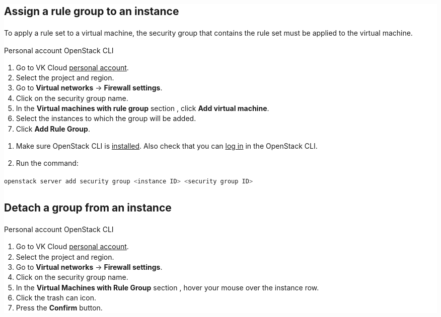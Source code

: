 ## Assign a rule group to an instance

To apply a rule set to a virtual machine, the security group that contains the rule set must be applied to the virtual machine.

<tabs>
<tablist>
<tab>Personal account</tab>
<tab>OpenStack CLI</tab>
</tablist>
<tabpanel>

1. Go to VK Cloud [personal account](https://mcs.mail.ru/app/en).
1. Select the project and region.
1. Go to **Virtual networks** → **Firewall settings**.
1. Click on the security group name.
1. In the **Virtual machines with rule group** section , click **Add virtual machine**.
1. Select the instances to which the group will be added.
1. Click **Add Rule Group**.

</tabpanel>
<tabpanel>

1. Make sure OpenStack CLI is [installed](../../../../additionals/account/project/cli/setup). Also check that you can [log in](../../../../additionals/account/project/cli/authorization) in the OpenStack CLI.

1. Run the command:

```bash
openstack server add security group <instance ID> <security group ID>
```

</tabpanel>
</tabs>

## Detach a group from an instance

<tabs>
<tablist>
<tab>Personal account</tab>
<tab>OpenStack CLI</tab>
</tablist>
<tabpanel>

1. Go to VK Cloud [personal account](https://mcs.mail.ru/app/en).
1. Select the project and region.
1. Go to **Virtual networks** → **Firewall settings**.
1. Click on the security group name.
1. In the **Virtual Machines with Rule Group** section , hover your mouse over the instance row.
1. Click the trash can icon.
1. Press the **Confirm** button.

</tabpanel>
<tabpanel>
